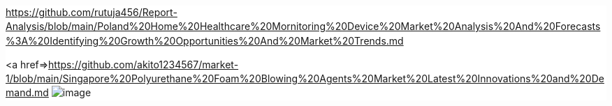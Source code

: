 <a href=https://github.com/rutuja456/Report-Analysis/blob/main/Poland%20Home%20Healthcare%20Mornitoring%20Device%20Market%20Analysis%20And%20Forecasts%3A%20Identifying%20Growth%20Opportunities%20And%20Market%20Trends.md>https://github.com/rutuja456/Report-Analysis/blob/main/Poland%20Home%20Healthcare%20Mornitoring%20Device%20Market%20Analysis%20And%20Forecasts%3A%20Identifying%20Growth%20Opportunities%20And%20Market%20Trends.md</a>

<a href=>https://github.com/akito1234567/market-1/blob/main/Singapore%20Polyurethane%20Foam%20Blowing%20Agents%20Market%20Latest%20Innovations%20and%20Demand.md</a>
![image](https://github.com/user-attachments/assets/6eeb6c5a-9186-4144-9c98-186f33cff81e)
